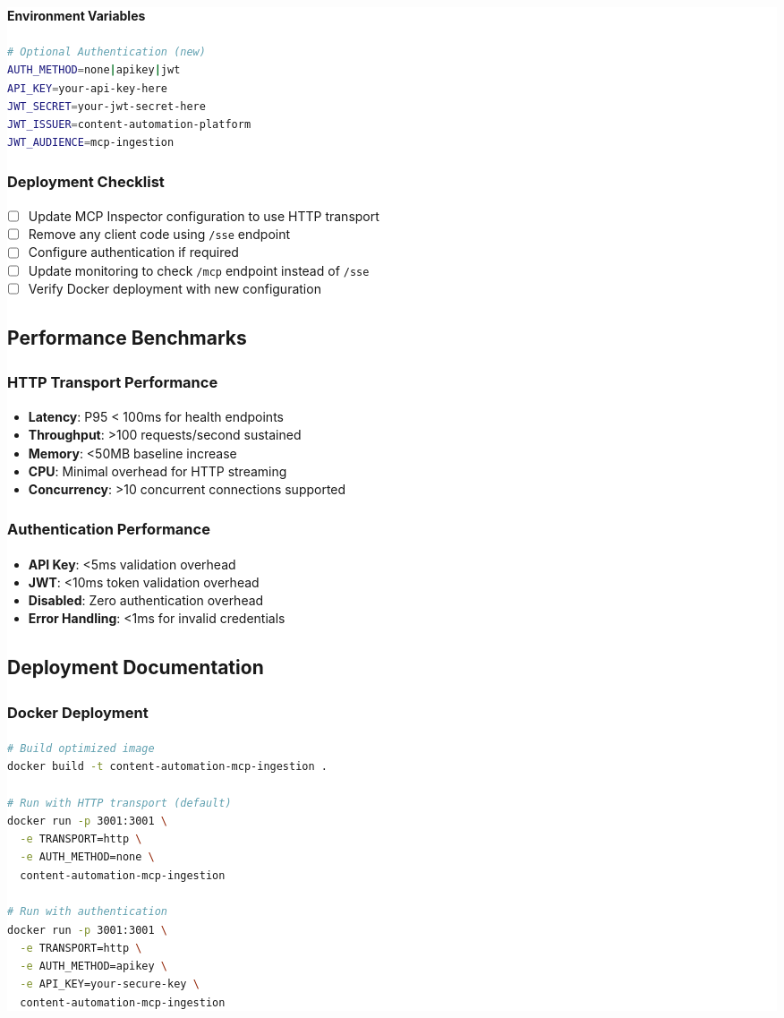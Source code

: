 #### Environment Variables
```bash
# Optional Authentication (new)
AUTH_METHOD=none|apikey|jwt
API_KEY=your-api-key-here
JWT_SECRET=your-jwt-secret-here
JWT_ISSUER=content-automation-platform
JWT_AUDIENCE=mcp-ingestion
```

### Deployment Checklist
- [ ] Update MCP Inspector configuration to use HTTP transport
- [ ] Remove any client code using `/sse` endpoint
- [ ] Configure authentication if required
- [ ] Update monitoring to check `/mcp` endpoint instead of `/sse`
- [ ] Verify Docker deployment with new configuration

## Performance Benchmarks

### HTTP Transport Performance
- **Latency**: P95 < 100ms for health endpoints
- **Throughput**: >100 requests/second sustained
- **Memory**: <50MB baseline increase
- **CPU**: Minimal overhead for HTTP streaming
- **Concurrency**: >10 concurrent connections supported

### Authentication Performance
- **API Key**: <5ms validation overhead
- **JWT**: <10ms token validation overhead
- **Disabled**: Zero authentication overhead
- **Error Handling**: <1ms for invalid credentials

## Deployment Documentation

### Docker Deployment
```bash
# Build optimized image
docker build -t content-automation-mcp-ingestion .

# Run with HTTP transport (default)
docker run -p 3001:3001 \
  -e TRANSPORT=http \
  -e AUTH_METHOD=none \
  content-automation-mcp-ingestion

# Run with authentication
docker run -p 3001:3001 \
  -e TRANSPORT=http \
  -e AUTH_METHOD=apikey \
  -e API_KEY=your-secure-key \
  content-automation-mcp-ingestion
```
